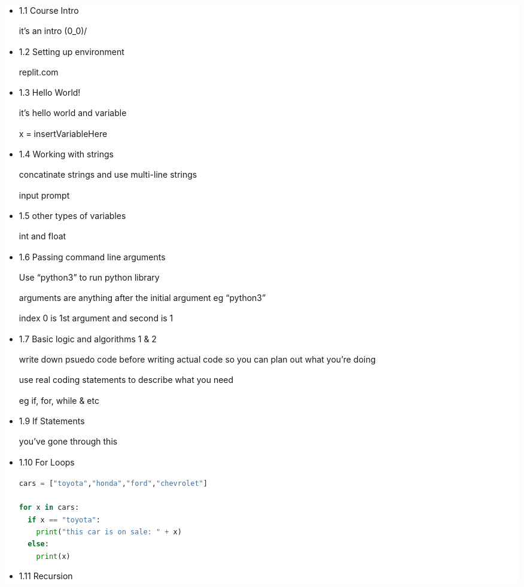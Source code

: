 - 1.1 Course Intro
    
    it’s an intro \(0_0)/
    
- 1.2 Setting up environment
    
    replit.com
    
      
    
- 1.3 Hello World!
    
    it’s hello world and variable
    
    x = insertVariableHere
    
- 1.4 Working with strings
    
    concatinate strings and use multi-line strings
    
    input prompt
    
- 1.5 other types of variables
    
    int and float
    
- 1.6 Passing command line arguments
    
    Use “python3” to run python library
    
    arguments are anything after the initial argument eg “python3”
    
    index 0 is 1st argument and second is 1
    
      
    
- 1.7 Basic logic and algorithms 1 & 2
    
    write down psuedo code before writing actual code so you can plan out what you’re doing
    
    use real coding statements to describe what you need
    
    eg if, for, while & etc
    
      
    
- 1.9 If Statements
    
    you’ve gone through this
    
      
    
- 1.10 For Loops
    
    ```Python
    cars = ["toyota","honda","ford","chevrolet"]
    
    for x in cars:
      if x == "toyota":
        print("this car is on sale: " + x)
      else:
        print(x)
    ```
    
- 1.11 Recursion
    